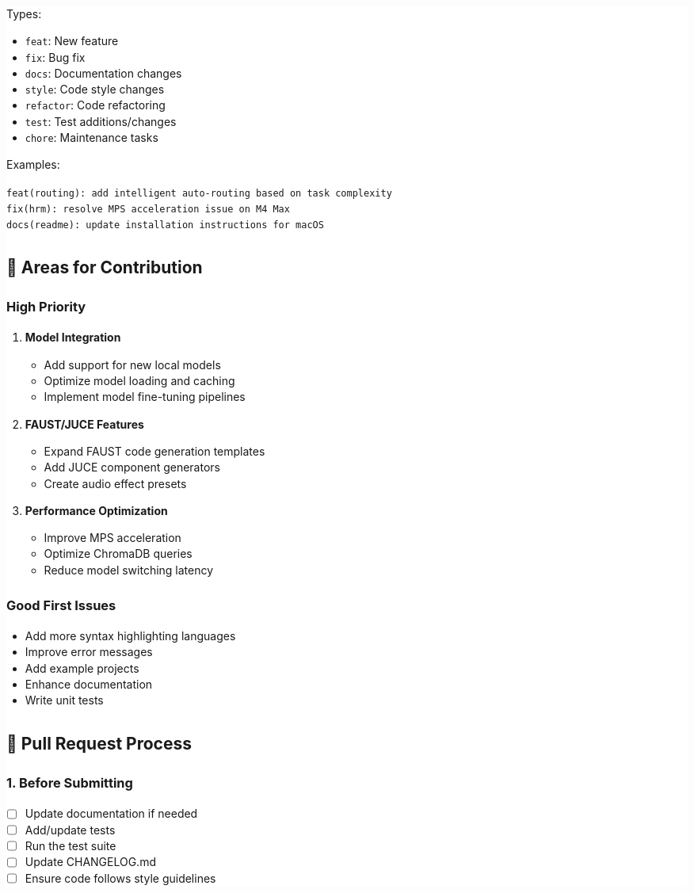 Types:
- `feat`: New feature
- `fix`: Bug fix
- `docs`: Documentation changes
- `style`: Code style changes
- `refactor`: Code refactoring
- `test`: Test additions/changes
- `chore`: Maintenance tasks

Examples:
```
feat(routing): add intelligent auto-routing based on task complexity
fix(hrm): resolve MPS acceleration issue on M4 Max
docs(readme): update installation instructions for macOS
```

## 🎯 Areas for Contribution

### High Priority

1. **Model Integration**
   - Add support for new local models
   - Optimize model loading and caching
   - Implement model fine-tuning pipelines

2. **FAUST/JUCE Features**
   - Expand FAUST code generation templates
   - Add JUCE component generators
   - Create audio effect presets

3. **Performance Optimization**
   - Improve MPS acceleration
   - Optimize ChromaDB queries
   - Reduce model switching latency

### Good First Issues

- Add more syntax highlighting languages
- Improve error messages
- Add example projects
- Enhance documentation
- Write unit tests

## 🔄 Pull Request Process

### 1. Before Submitting

- [ ] Update documentation if needed
- [ ] Add/update tests
- [ ] Run the test suite
- [ ] Update CHANGELOG.md
- [ ] Ensure code follows style guidelines

